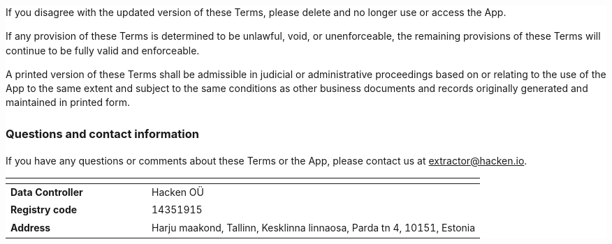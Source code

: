 If you disagree with the updated version of these Terms, please delete and no longer use or access the App.

If any provision of these Terms is determined to be unlawful, void, or unenforceable, the remaining provisions of these Terms will continue to be fully valid and enforceable.

A printed version of these Terms shall be admissible in judicial or administrative proceedings based on or relating to the use of the App to the same extent and subject to the same conditions as other business documents and records originally generated and maintained in printed form.

### Questions and contact information

If you have any questions or comments about these Terms or the App, please contact us at [extractor@hacken.io](mailto:extractor@hacken.io).

<table data-header-hidden><thead><tr><th width="188"></th><th></th></tr></thead><tbody><tr><td><strong>Data Controller</strong></td><td>Hacken OÜ</td></tr><tr><td><strong>Registry code</strong></td><td>14351915</td></tr><tr><td><strong>Address</strong></td><td>Harju maakond, Tallinn, Kesklinna linnaosa, Parda tn 4, 10151, Estonia</td></tr></tbody></table>
